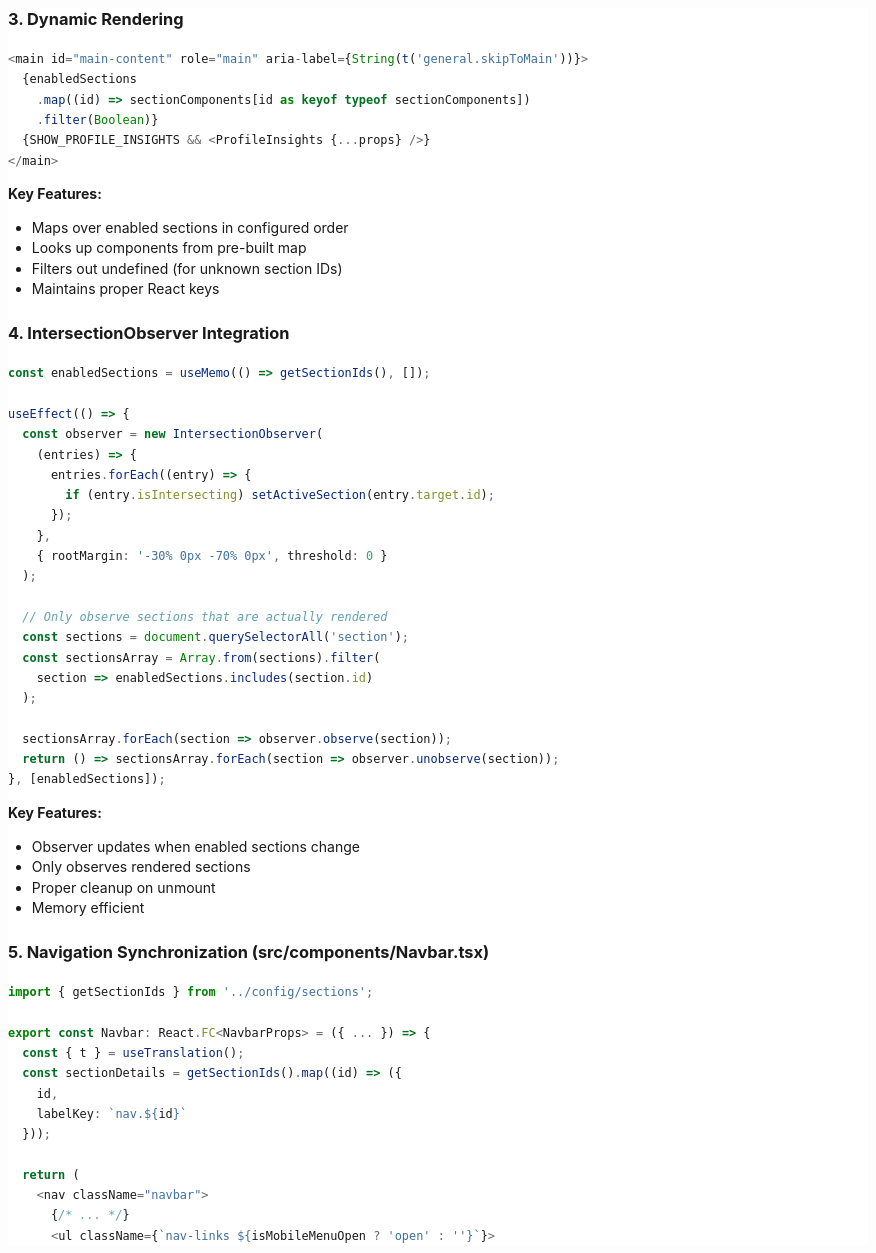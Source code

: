 ### 3. Dynamic Rendering

```typescript
<main id="main-content" role="main" aria-label={String(t('general.skipToMain'))}>
  {enabledSections
    .map((id) => sectionComponents[id as keyof typeof sectionComponents])
    .filter(Boolean)}
  {SHOW_PROFILE_INSIGHTS && <ProfileInsights {...props} />}
</main>
```

**Key Features:**
- Maps over enabled sections in configured order
- Looks up components from pre-built map
- Filters out undefined (for unknown section IDs)
- Maintains proper React keys

### 4. IntersectionObserver Integration

```typescript
const enabledSections = useMemo(() => getSectionIds(), []);

useEffect(() => {
  const observer = new IntersectionObserver(
    (entries) => {
      entries.forEach((entry) => {
        if (entry.isIntersecting) setActiveSection(entry.target.id);
      });
    },
    { rootMargin: '-30% 0px -70% 0px', threshold: 0 }
  );
  
  // Only observe sections that are actually rendered
  const sections = document.querySelectorAll('section');
  const sectionsArray = Array.from(sections).filter(
    section => enabledSections.includes(section.id)
  );
  
  sectionsArray.forEach(section => observer.observe(section));
  return () => sectionsArray.forEach(section => observer.unobserve(section));
}, [enabledSections]);
```

**Key Features:**
- Observer updates when enabled sections change
- Only observes rendered sections
- Proper cleanup on unmount
- Memory efficient

### 5. Navigation Synchronization (src/components/Navbar.tsx)

```typescript
import { getSectionIds } from '../config/sections';

export const Navbar: React.FC<NavbarProps> = ({ ... }) => {
  const { t } = useTranslation();
  const sectionDetails = getSectionIds().map((id) => ({ 
    id, 
    labelKey: `nav.${id}` 
  }));

  return (
    <nav className="navbar">
      {/* ... */}
      <ul className={`nav-links ${isMobileMenuOpen ? 'open' : ''}`}>
```